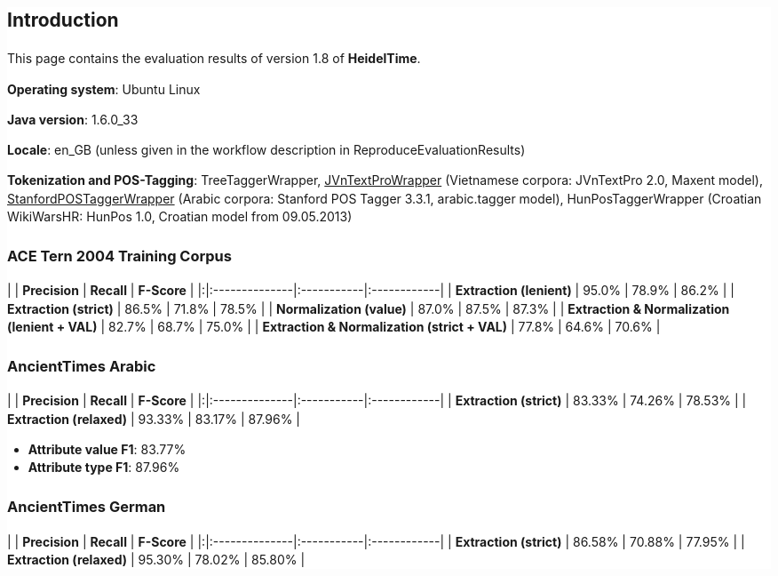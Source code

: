 

## Introduction ##

This page contains the evaluation results of version 1.8 of **HeidelTime**.

**Operating system**: Ubuntu Linux

**Java version**: 1.6.0\_33

**Locale**: en\_GB (unless given in the workflow description in ReproduceEvaluationResults)

**Tokenization and POS-Tagging**: TreeTaggerWrapper, [JVnTextProWrapper](JVnTextProWrapper.md) (Vietnamese corpora: JVnTextPro 2.0, Maxent model), [StanfordPOSTaggerWrapper](StanfordPOSTaggerWrapper.md) (Arabic corpora: Stanford POS Tagger 3.3.1, arabic.tagger model), HunPosTaggerWrapper (Croatian WikiWarsHR: HunPos 1.0, Croatian model from 09.05.2013)

### ACE Tern 2004 Training Corpus ###

| | **Precision** | **Recall** | **F-Score** |
|:|:--------------|:-----------|:------------|
| **Extraction (lenient)** | 95.0% | 78.9% | 86.2% |
| **Extraction (strict)** | 86.5% | 71.8% | 78.5% |
| **Normalization (value)** | 87.0% | 87.5% | 87.3% |
| **Extraction & Normalization (lenient + VAL)** | 82.7% | 68.7% | 75.0% |
| **Extraction & Normalization (strict + VAL)** | 77.8% | 64.6% | 70.6% |

### AncientTimes Arabic ###

| | **Precision** | **Recall** | **F-Score** |
|:|:--------------|:-----------|:------------|
| **Extraction (strict)** | 83.33% | 74.26% | 78.53% |
| **Extraction (relaxed)** | 93.33% | 83.17% | 87.96% |

  * **Attribute value F1**: 83.77%
  * **Attribute type F1**: 87.96%

### AncientTimes German ###

| | **Precision** | **Recall** | **F-Score** |
|:|:--------------|:-----------|:------------|
| **Extraction (strict)** | 86.58% | 70.88% | 77.95% |
| **Extraction (relaxed)** | 95.30% | 78.02% | 85.80% |
